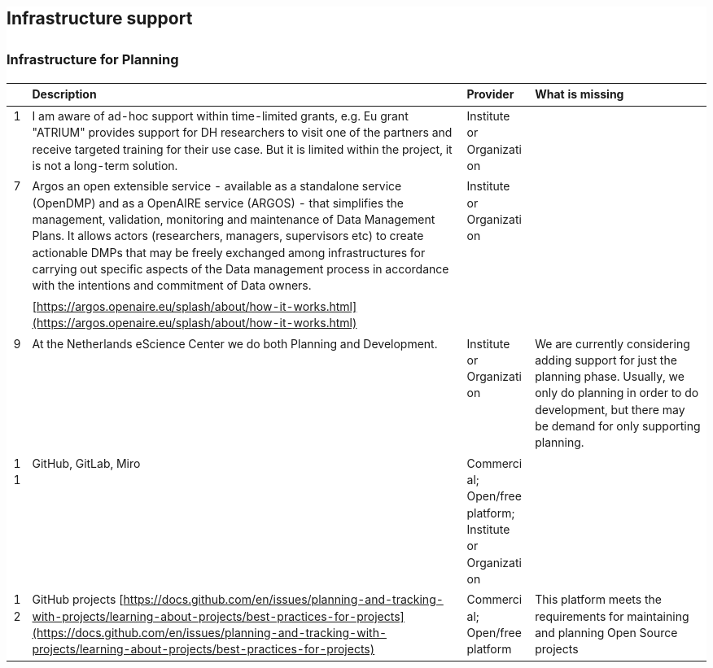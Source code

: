 ## Infrastructure support

### Infrastructure for Planning

|    | Description                                                                                                                                                                                                                                                                                                                                                                                                                                                                                   | Provider                                                  | What is missing                                                                                                                                                                         |
|---:|:----------------------------------------------------------------------------------------------------------------------------------------------------------------------------------------------------------------------------------------------------------------------------------------------------------------------------------------------------------------------------------------------------------------------------------------------------------------------------------------------|:----------------------------------------------------------|:----------------------------------------------------------------------------------------------------------------------------------------------------------------------------------------|
|  1 | I am aware of ad-hoc support within time-limited grants, e.g. Eu grant "ATRIUM" provides support for DH researchers to visit one of the partners and receive targeted training for their use case. But it is limited within the project, it is not a long-term solution.                                                                                                                                                                                                                      | Institute or Organization                                 |                                                                                                                                                                                         |
|  7 | Argos  an open extensible service - available as a standalone service (OpenDMP) and as a OpenAIRE service (ARGOS) - that simplifies the management, validation, monitoring and maintenance of Data Management Plans. It allows actors (researchers, managers, supervisors etc) to create actionable DMPs that may be freely exchanged among infrastructures for carrying out specific aspects of the Data management process in accordance with the intentions and commitment of Data owners. | Institute or Organization                                 |                                                                                                                                                                                         |
|    | [https://argos.openaire.eu/splash/about/how-it-works.html](https://argos.openaire.eu/splash/about/how-it-works.html)                                                                                                                                                                                                                                                                                                                                                                          |                                                           |                                                                                                                                                                                         |
|  9 | At the Netherlands eScience Center we do both Planning and Development.                                                                                                                                                                                                                                                                                                                                                                                                                       | Institute or Organization                                 | We are currently considering adding support for just the planning phase. Usually, we only do planning in order to do development, but there may be demand for only supporting planning. |
| 11 | GitHub, GitLab, Miro                                                                                                                                                                                                                                                                                                                                                                                                                                                                          | Commercial; Open/free platform; Institute or Organization |                                                                                                                                                                                         |
| 12 | GitHub projects [https://docs.github.com/en/issues/planning-and-tracking-with-projects/learning-about-projects/best-practices-for-projects](https://docs.github.com/en/issues/planning-and-tracking-with-projects/learning-about-projects/best-practices-for-projects)                                                                                                                                                                                                                        | Commercial; Open/free platform                            | This platform meets the requirements for maintaining and planning Open Source projects                                                                                                  |